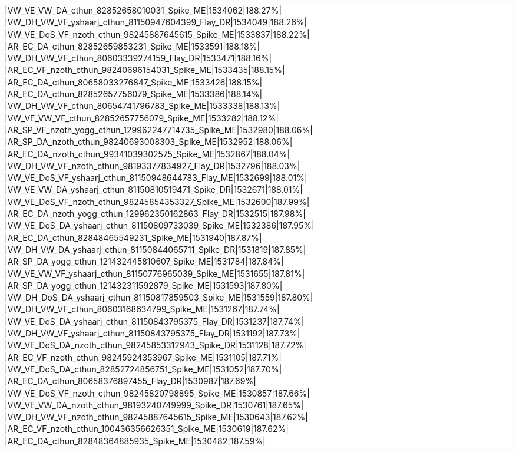|VW_VE_VW_DA_cthun_82852658010031_Spike_ME|1534062|188.27%|
|VW_DH_VW_VF_yshaarj_cthun_81150947604399_Flay_DR|1534049|188.26%|
|VW_VE_DoS_VF_nzoth_cthun_98245887645615_Spike_ME|1533837|188.22%|
|AR_EC_DA_cthun_82852659853231_Spike_ME|1533591|188.18%|
|VW_DH_VW_VF_cthun_80603339274159_Flay_DR|1533471|188.16%|
|AR_EC_VF_nzoth_cthun_98240696154031_Spike_ME|1533435|188.15%|
|AR_EC_DA_cthun_80658033276847_Spike_ME|1533426|188.15%|
|AR_EC_DA_cthun_82852657756079_Spike_ME|1533386|188.14%|
|VW_DH_VW_VF_cthun_80654741796783_Spike_ME|1533338|188.13%|
|VW_VE_VW_VF_cthun_82852657756079_Spike_ME|1533282|188.12%|
|AR_SP_VF_nzoth_yogg_cthun_129962247714735_Spike_ME|1532980|188.06%|
|AR_SP_DA_nzoth_cthun_98240693008303_Spike_ME|1532952|188.06%|
|AR_EC_DA_nzoth_cthun_99341039302575_Spike_ME|1532867|188.04%|
|VW_DH_VW_VF_nzoth_cthun_98193377834927_Flay_DR|1532796|188.03%|
|VW_VE_DoS_VF_yshaarj_cthun_81150948644783_Flay_ME|1532699|188.01%|
|VW_VE_VW_DA_yshaarj_cthun_81150810519471_Spike_DR|1532671|188.01%|
|VW_VE_DoS_VF_nzoth_cthun_98245854353327_Spike_ME|1532600|187.99%|
|AR_EC_DA_nzoth_yogg_cthun_129962350162863_Flay_DR|1532515|187.98%|
|VW_VE_DoS_DA_yshaarj_cthun_81150809733039_Spike_ME|1532386|187.95%|
|AR_EC_DA_cthun_82848465549231_Spike_ME|1531940|187.87%|
|VW_DH_VW_DA_yshaarj_cthun_81150844065711_Spike_DR|1531819|187.85%|
|AR_SP_DA_yogg_cthun_121432445810607_Spike_ME|1531784|187.84%|
|VW_VE_VW_VF_yshaarj_cthun_81150776965039_Spike_ME|1531655|187.81%|
|AR_SP_DA_yogg_cthun_121432311592879_Spike_ME|1531593|187.80%|
|VW_DH_DoS_DA_yshaarj_cthun_81150817859503_Spike_ME|1531559|187.80%|
|VW_DH_VW_VF_cthun_80603168634799_Spike_ME|1531267|187.74%|
|VW_VE_DoS_DA_yshaarj_cthun_81150843795375_Flay_DR|1531237|187.74%|
|VW_DH_VW_VF_yshaarj_cthun_81150843795375_Flay_DR|1531192|187.73%|
|VW_VE_DoS_DA_nzoth_cthun_98245853312943_Spike_DR|1531128|187.72%|
|AR_EC_VF_nzoth_cthun_98245924353967_Spike_ME|1531105|187.71%|
|VW_VE_DoS_DA_cthun_82852724856751_Spike_ME|1531052|187.70%|
|AR_EC_DA_cthun_80658376897455_Flay_DR|1530987|187.69%|
|VW_VE_DoS_VF_nzoth_cthun_98245820798895_Spike_ME|1530857|187.66%|
|VW_VE_VW_DA_nzoth_cthun_98193240749999_Spike_DR|1530761|187.65%|
|VW_DH_VW_VF_nzoth_cthun_98245887645615_Spike_ME|1530643|187.62%|
|AR_EC_VF_nzoth_cthun_100436356626351_Spike_ME|1530619|187.62%|
|AR_EC_DA_cthun_82848364885935_Spike_ME|1530482|187.59%|
